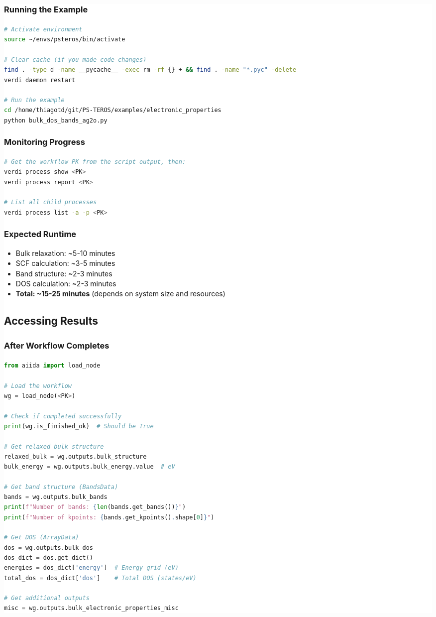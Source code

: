 ### Running the Example

```bash
# Activate environment
source ~/envs/psteros/bin/activate

# Clear cache (if you made code changes)
find . -type d -name __pycache__ -exec rm -rf {} + && find . -name "*.pyc" -delete
verdi daemon restart

# Run the example
cd /home/thiagotd/git/PS-TEROS/examples/electronic_properties
python bulk_dos_bands_ag2o.py
```

### Monitoring Progress

```bash
# Get the workflow PK from the script output, then:
verdi process show <PK>
verdi process report <PK>

# List all child processes
verdi process list -a -p <PK>
```

### Expected Runtime

- Bulk relaxation: ~5-10 minutes
- SCF calculation: ~3-5 minutes
- Band structure: ~2-3 minutes
- DOS calculation: ~2-3 minutes
- **Total: ~15-25 minutes** (depends on system size and resources)

## Accessing Results

### After Workflow Completes

```python
from aiida import load_node

# Load the workflow
wg = load_node(<PK>)

# Check if completed successfully
print(wg.is_finished_ok)  # Should be True

# Get relaxed bulk structure
relaxed_bulk = wg.outputs.bulk_structure
bulk_energy = wg.outputs.bulk_energy.value  # eV

# Get band structure (BandsData)
bands = wg.outputs.bulk_bands
print(f"Number of bands: {len(bands.get_bands())}")
print(f"Number of kpoints: {bands.get_kpoints().shape[0]}")

# Get DOS (ArrayData)
dos = wg.outputs.bulk_dos
dos_dict = dos.get_dict()
energies = dos_dict['energy']  # Energy grid (eV)
total_dos = dos_dict['dos']    # Total DOS (states/eV)

# Get additional outputs
misc = wg.outputs.bulk_electronic_properties_misc
```